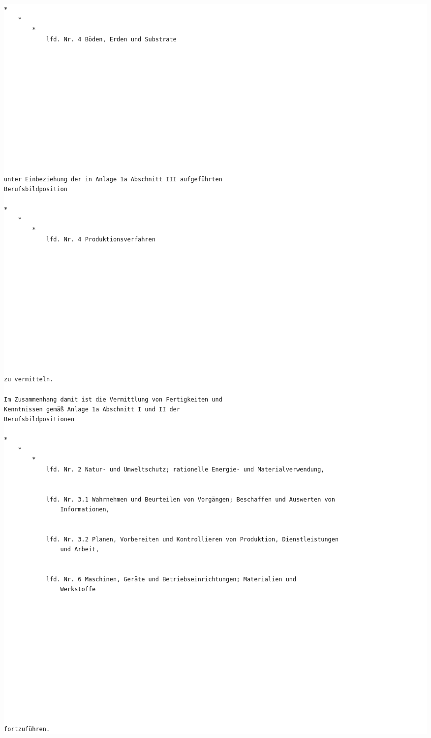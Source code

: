    *
        *
            *
                lfd. Nr. 4 Böden, Erden und Substrate













    unter Einbeziehung der in Anlage 1a Abschnitt III aufgeführten
    Berufsbildposition

    *
        *
            *
                lfd. Nr. 4 Produktionsverfahren













    zu vermitteln.

    Im Zusammenhang damit ist die Vermittlung von Fertigkeiten und
    Kenntnissen gemäß Anlage 1a Abschnitt I und II der
    Berufsbildpositionen

    *
        *
            *
                lfd. Nr. 2 Natur- und Umweltschutz; rationelle Energie- und Materialverwendung,


                lfd. Nr. 3.1 Wahrnehmen und Beurteilen von Vorgängen; Beschaffen und Auswerten von
                    Informationen,


                lfd. Nr. 3.2 Planen, Vorbereiten und Kontrollieren von Produktion, Dienstleistungen
                    und Arbeit,


                lfd. Nr. 6 Maschinen, Geräte und Betriebseinrichtungen; Materialien und
                    Werkstoffe













    fortzuführen.
